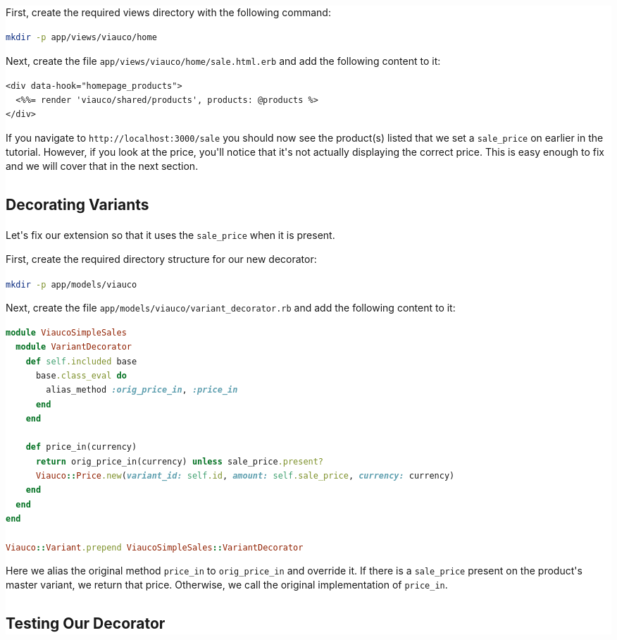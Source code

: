 First, create the required views directory with the following command:

```bash
mkdir -p app/views/viauco/home
```

Next, create the file `app/views/viauco/home/sale.html.erb` and add the following content to it:

```erb
<div data-hook="homepage_products">
  <%%= render 'viauco/shared/products', products: @products %>
</div>
```

If you navigate to `http://localhost:3000/sale` you should now see the product(s) listed that we set a `sale_price` on earlier in the tutorial. However, if you look at the price, you'll notice that it's not actually displaying the correct price. This is easy enough to fix and we will cover that in the next section.

## Decorating Variants

Let's fix our extension so that it uses the `sale_price` when it is present.

First, create the required directory structure for our new decorator:

```bash
mkdir -p app/models/viauco
```

Next, create the file `app/models/viauco/variant_decorator.rb` and add the following content to it:

```ruby
module ViaucoSimpleSales
  module VariantDecorator
    def self.included base
      base.class_eval do
        alias_method :orig_price_in, :price_in
      end
    end

    def price_in(currency)
      return orig_price_in(currency) unless sale_price.present?
      Viauco::Price.new(variant_id: self.id, amount: self.sale_price, currency: currency)
    end
  end
end

Viauco::Variant.prepend ViaucoSimpleSales::VariantDecorator
```

Here we alias the original method `price_in` to `orig_price_in` and override it. If there is a `sale_price` present on the product's master variant, we return that price. Otherwise, we call the original implementation of `price_in`.

## Testing Our Decorator
